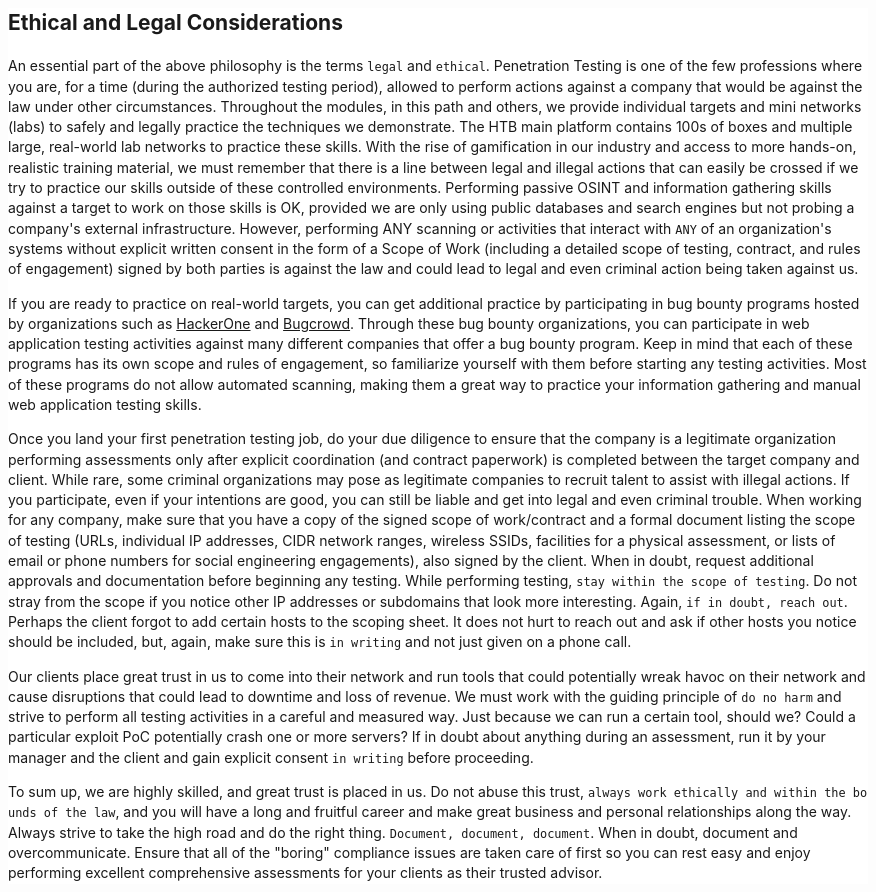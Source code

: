 ## Ethical and Legal Considerations

An essential part of the above philosophy is the terms `legal` and `ethical`. Penetration Testing is one of the few professions where you are, for a time (during the authorized testing period), allowed to perform actions against a company that would be against the law under other circumstances. Throughout the modules, in this path and others, we provide individual targets and mini networks (labs) to safely and legally practice the techniques we demonstrate. The HTB main platform contains 100s of boxes and multiple large, real-world lab networks to practice these skills. With the rise of gamification in our industry and access to more hands-on, realistic training material, we must remember that there is a line between legal and illegal actions that can easily be crossed if we try to practice our skills outside of these controlled environments. Performing passive OSINT and information gathering skills against a target to work on those skills is OK, provided we are only using public databases and search engines but not probing a company's external infrastructure. However, performing ANY scanning or activities that interact with `ANY` of an organization's systems without explicit written consent in the form of a Scope of Work (including a detailed scope of testing, contract, and rules of engagement) signed by both parties is against the law and could lead to legal and even criminal action being taken against us.

If you are ready to practice on real-world targets, you can get additional practice by participating in bug bounty programs hosted by organizations such as [HackerOne](https://hackerone.com/directory/programs) and [Bugcrowd](https://bugcrowd.com/programs). Through these bug bounty organizations, you can participate in web application testing activities against many different companies that offer a bug bounty program. Keep in mind that each of these programs has its own scope and rules of engagement, so familiarize yourself with them before starting any testing activities. Most of these programs do not allow automated scanning, making them a great way to practice your information gathering and manual web application testing skills.

Once you land your first penetration testing job, do your due diligence to ensure that the company is a legitimate organization performing assessments only after explicit coordination (and contract paperwork) is completed between the target company and client. While rare, some criminal organizations may pose as legitimate companies to recruit talent to assist with illegal actions. If you participate, even if your intentions are good, you can still be liable and get into legal and even criminal trouble. When working for any company, make sure that you have a copy of the signed scope of work/contract and a formal document listing the scope of testing (URLs, individual IP addresses, CIDR network ranges, wireless SSIDs, facilities for a physical assessment, or lists of email or phone numbers for social engineering engagements), also signed by the client. When in doubt, request additional approvals and documentation before beginning any testing. While performing testing, `stay within the scope of testing`. Do not stray from the scope if you notice other IP addresses or subdomains that look more interesting. Again, `if in doubt, reach out`. Perhaps the client forgot to add certain hosts to the scoping sheet. It does not hurt to reach out and ask if other hosts you notice should be included, but, again, make sure this is `in writing` and not just given on a phone call.

Our clients place great trust in us to come into their network and run tools that could potentially wreak havoc on their network and cause disruptions that could lead to downtime and loss of revenue. We must work with the guiding principle of `do no harm` and strive to perform all testing activities in a careful and measured way. Just because we can run a certain tool, should we? Could a particular exploit PoC potentially crash one or more servers? If in doubt about anything during an assessment, run it by your manager and the client and gain explicit consent `in writing` before proceeding.

To sum up, we are highly skilled, and great trust is placed in us. Do not abuse this trust, `always work ethically and within the bounds of the law`, and you will have a long and fruitful career and make great business and personal relationships along the way. Always strive to take the high road and do the right thing. `Document, document, document`. When in doubt, document and overcommunicate. Ensure that all of the "boring" compliance issues are taken care of first so you can rest easy and enjoy performing excellent comprehensive assessments for your clients as their trusted advisor.
